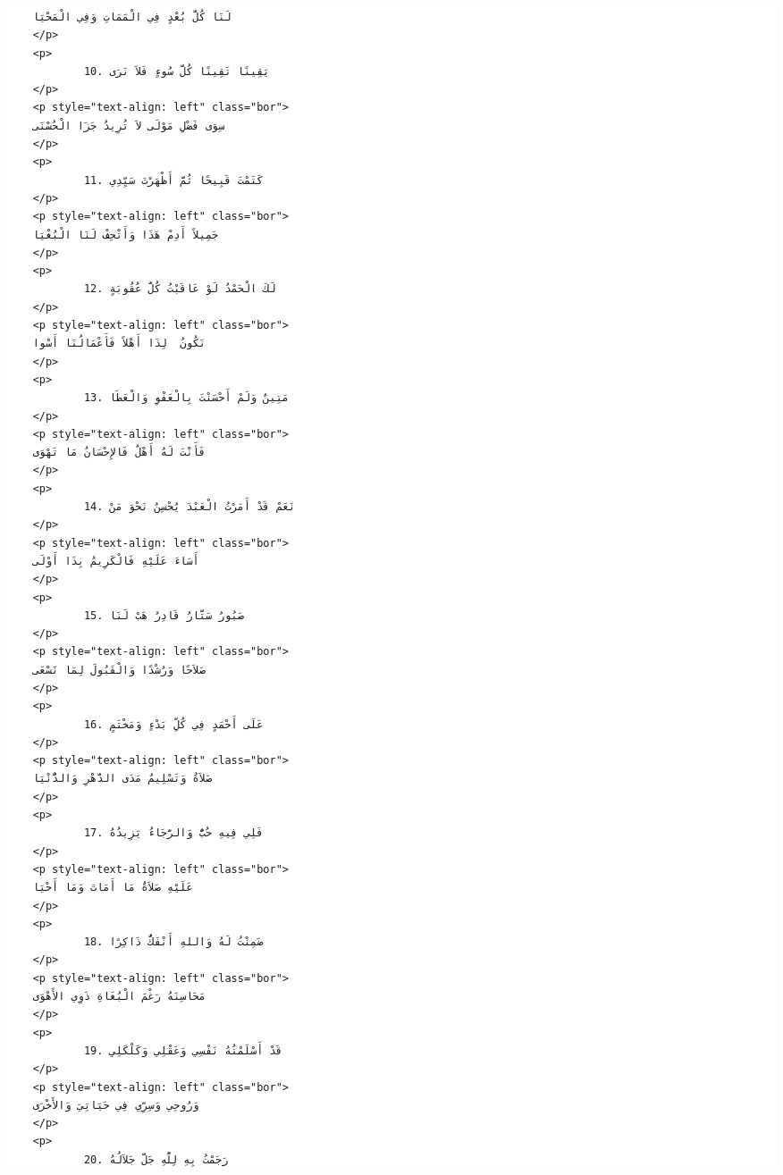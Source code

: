 		لَنَا كُلَّ بُعْدٍ فِي الْمَمَاتِ وَفِي الْمَحْيَا
        </p>
        <p>
                10. يَقِينًا تَقِينًا كُلَّ سُوءٍ فَلاَ نَرَى 
        </p>
        <p style="text-align: left" class="bor">
		سِوَى فَضْلِ مَوْلَى لاَ تُرِيدُ جَزَا الْحُسْنَى
        </p>
        <p>
                11. كَتَمْتَ قَبِيحًا ثُمَّ أَظْهَرْتَ سَيِّدِي 
        </p>
        <p style="text-align: left" class="bor">
		جَمِيلاً أَدِمْ هَذَا وَأَتْحِفْ لَنَا الْبُغْيَا 
        </p>
        <p>
                12. لَكَ الْحَمْدُ لَوْ عَاقَبْتُ كُلَّ عُقُوبَةٍ 
        </p>
        <p style="text-align: left" class="bor">
		نَكُونُ  لِذَا أَهْلاً فَأَعْمَالُنَا أَسْوا
        </p>
        <p>
                13. مَتِينٌ وَلَمْ أَحْسَنْتَ بِالْعَفْوِ وَالْعَطَا 
        </p>
        <p style="text-align: left" class="bor">
		فَأَنْتَ لَهُ أَهْلٌ فَالإِحْسَانُ مَا تَهْوَى 
        </p>
        <p>
                14. نَعَمْ قَدْ أَمَرْتُ الْعَبْدَ يُحْسِنُ نَحْوَ مَنْ 
        </p>
        <p style="text-align: left" class="bor">
		أَسَاءَ عَلَيْهِ فَالْكَرِيمُ بِذَا أَوْلَى
        </p>
        <p>
                15. صَبُورُ سَتَّارُ قَادِرُ هَبْ لَنَا 
        </p>
        <p style="text-align: left" class="bor">
		صَلاَحًا وَرُشْدًا وَالْقَبُولَ لِمَا نَسْعَى
        </p>
        <p>
                16. عَلَى أَحْمَدٍ فِي كُلِّ بَدْءٍ وَمَخْتَمٍ 
        </p>
        <p style="text-align: left" class="bor">
		صَلاَةُ وَتَسْلِيمٌ مَدَى الدَّهْرِ وَالدُّنْيَا
        </p>
        <p>
                17. فَلِي فِيهِ حُبٌّ وَالرَّجَاءُ يَزِيدُهُ 
        </p>
        <p style="text-align: left" class="bor">
		عَلَيْهِ صَلاَةٌ مَا أَمَاتَ وَمَا أَحْيَا
        </p>
        <p>
                18. ضَمِنْتُ لَهُ وَاللهِ أَنْفَكُّ ذَاكِرًا 
        </p>
        <p style="text-align: left" class="bor">
		مَحَاسِنَهُ رَغْمَ الْبُغَاةِ ذَوِي الأَهْوَى
        </p>
        <p>
                19. قَدْ أَسْلَمْتُهُ نَفْسِي وَعَقْلِي وَكَلْكَلِي 
        </p>
        <p style="text-align: left" class="bor">
		وَرُوحِي وَسِرِّي فِي حَيَاتِيَ وَالأَخْرَى 
        </p>
        <p>
                20. رَجَمْتُ بِهِ لِلّٰهِ جَلَّ جَلاَلُهُ 